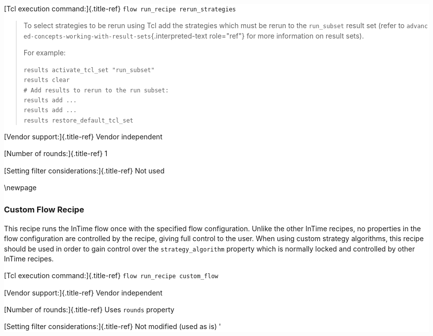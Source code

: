 
[Tcl execution command:]{.title-ref} `flow run_recipe rerun_strategies`

> To select strategies to be rerun using Tcl add the strategies which
> must be rerun to the `run_subset` result set (refer to
> `advanced-concepts-working-with-result-sets`{.interpreted-text
> role="ref"} for more information on result sets).
>
> For example:
>
>     results activate_tcl_set "run_subset"
>     results clear
>     # Add results to rerun to the run subset:
>     results add ...
>     results add ...
>     results restore_default_tcl_set

[Vendor support:]{.title-ref} Vendor independent

[Number of rounds:]{.title-ref} 1

[Setting filter considerations:]{.title-ref} Not used

\newpage

### Custom Flow Recipe

This recipe runs the InTime flow once with the specified flow
configuration. Unlike the other InTime recipes, no properties in the
flow configuration are controlled by the recipe, giving full control to
the user. When using custom strategy algorithms, this recipe should be
used in order to gain control over the `strategy_algorithm` property
which is normally locked and controlled by other InTime recipes.

[Tcl execution command:]{.title-ref} `flow run_recipe custom_flow`

[Vendor support:]{.title-ref} Vendor independent

[Number of rounds:]{.title-ref} Uses `rounds` property

[Setting filter considerations:]{.title-ref} Not modified (used as is)
'